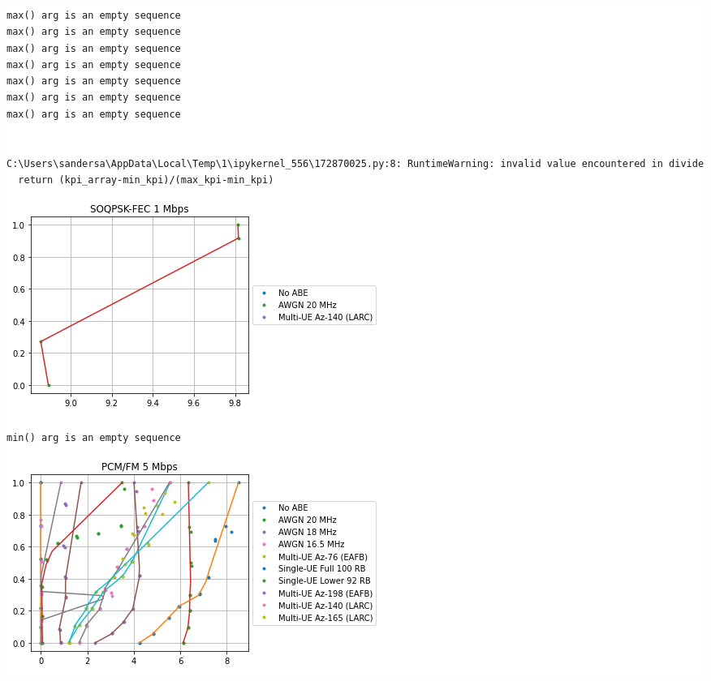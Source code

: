 

    max() arg is an empty sequence
    max() arg is an empty sequence
    max() arg is an empty sequence
    max() arg is an empty sequence
    max() arg is an empty sequence
    max() arg is an empty sequence
    max() arg is an empty sequence
    

    C:\Users\sandersa\AppData\Local\Temp\1\ipykernel_556\172870025.py:8: RuntimeWarning: invalid value encountered in divide
      return (kpi_array-min_kpi)/(max_kpi-min_kpi)
    


    
![png](output_50_4.png)
    


    min() arg is an empty sequence
    


    
![png](output_50_6.png)
    

